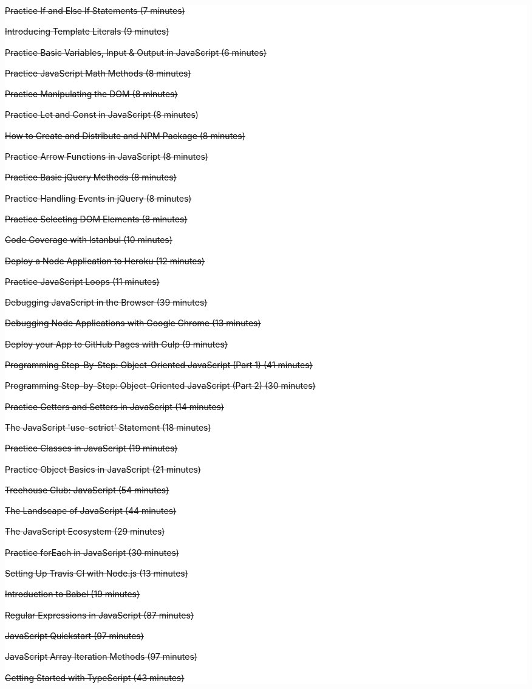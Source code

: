 ~~Practice If and Else If Statements (7 minutes)~~

~~Introducing Template Literals (9 minutes)~~

~~Practice Basic Variables, Input & Output in JavaScript (6 minutes)~~

~~Practice JavaScript Math Methods (8 minutes)~~

~~Practice Manipulating the DOM (8 minutes)~~

~~Practice Let and Const in JavaScript (8 minutes~~)

~~How to Create and Distribute and NPM Package (8 minutes)~~

~~Practice Arrow Functions in JavaScript (8 minutes)~~

~~Practice Basic jQuery Methods (8 minutes)~~

~~Practice Handling Events in jQuery (8 minutes)~~

~~Practice Selecting DOM Elements (8 minutes)~~

~~Code Coverage with Istanbul (10 minutes)~~

~~Deploy a Node Application to Heroku (12 minutes)~~

~~Practice JavaScript Loops (11 minutes)~~

~~Debugging JavaScript in the Browser (39 minutes)~~

~~Debugging Node Applications with Google Chrome (13 minutes)~~

~~Deploy your App to GitHub Pages with Gulp (9 minutes)~~

~~Programming Step-By-Step: Object-Oriented JavaScript (Part 1) (41 minutes)~~

~~Programming Step-by-Step: Object-Oriented JavaScript (Part 2) (30 minutes)~~

~~Practice Getters and Setters in JavaScript (14 minutes)~~

~~The JavaScript 'use-sctrict' Statement (18 minutes)~~

~~Practice Classes in JavaScript (19 minutes)~~

~~Practice Object Basics in JavaScript (21 minutes)~~

~~Treehouse Club: JavaScript (54 minutes)~~

~~The Landscape of JavaScript (44 minutes)~~

~~The JavaScript Ecosystem (29 minutes)~~

~~Practice forEach in JavaScript (30 minutes)~~

~~Setting Up Travis CI with Node.js (13 minutes)~~

~~Introduction to Babel (19 minutes)~~

~~Regular Expressions in JavaScript (87 minutes)~~

~~JavaScript Quickstart (97 minutes)~~

~~JavaScript Array Iteration Methods (97 minutes)~~

~~Getting Started with TypeScript (43  minutes)~~
